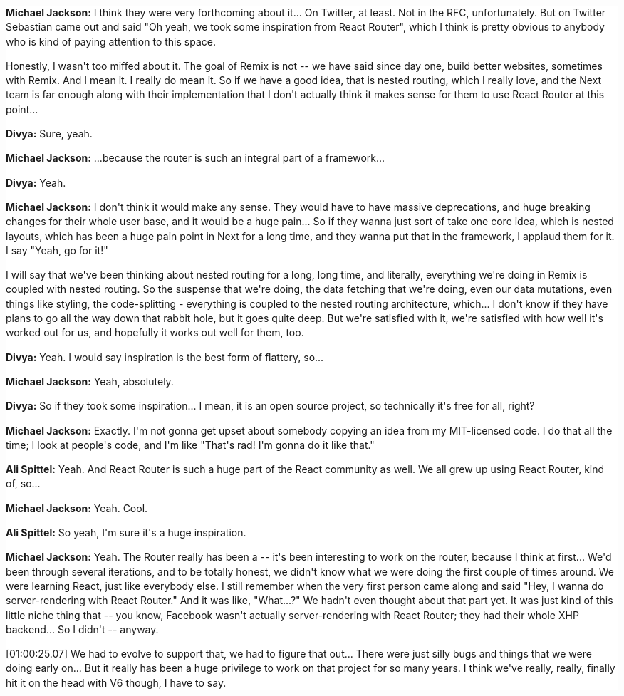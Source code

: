 **Michael Jackson:** I think they were very forthcoming about it... On Twitter, at least. Not in the RFC, unfortunately. But on Twitter Sebastian came out and said "Oh yeah, we took some inspiration from React Router", which I think is pretty obvious to anybody who is kind of paying attention to this space.

Honestly, I wasn't too miffed about it. The goal of Remix is not -- we have said since day one, build better websites, sometimes with Remix. And I mean it. I really do mean it. So if we have a good idea, that is nested routing, which I really love, and the Next team is far enough along with their implementation that I don't actually think it makes sense for them to use React Router at this point...

**Divya:** Sure, yeah.

**Michael Jackson:** ...because the router is such an integral part of a framework...

**Divya:** Yeah.

**Michael Jackson:** I don't think it would make any sense. They would have to have massive deprecations, and huge breaking changes for their whole user base, and it would be a huge pain... So if they wanna just sort of take one core idea, which is nested layouts, which has been a huge pain point in Next for a long time, and they wanna put that in the framework, I applaud them for it. I say "Yeah, go for it!"

I will say that we've been thinking about nested routing for a long, long time, and literally, everything we're doing in Remix is coupled with nested routing. So the suspense that we're doing, the data fetching that we're doing, even our data mutations, even things like styling, the code-splitting - everything is coupled to the nested routing architecture, which... I don't know if they have plans to go all the way down that rabbit hole, but it goes quite deep. But we're satisfied with it, we're satisfied with how well it's worked out for us, and hopefully it works out well for them, too.

**Divya:** Yeah. I would say inspiration is the best form of flattery, so...

**Michael Jackson:** Yeah, absolutely.

**Divya:** So if they took some inspiration... I mean, it is an open source project, so technically it's free for all, right?

**Michael Jackson:** Exactly. I'm not gonna get upset about somebody copying an idea from my MIT-licensed code. I do that all the time; I look at people's code, and I'm like "That's rad! I'm gonna do it like that."

**Ali Spittel:** Yeah. And React Router is such a huge part of the React community as well. We all grew up using React Router, kind of, so...

**Michael Jackson:** Yeah. Cool.

**Ali Spittel:** So yeah, I'm sure it's a huge inspiration.

**Michael Jackson:** Yeah. The Router really has been a -- it's been interesting to work on the router, because I think at first... We'd been through several iterations, and to be totally honest, we didn't know what we were doing the first couple of times around. We were learning React, just like everybody else. I still remember when the very first person came along and said "Hey, I wanna do server-rendering with React Router." And it was like, "What...?" We hadn't even thought about that part yet. It was just kind of this little niche thing that -- you know, Facebook wasn't actually server-rendering with React Router; they had their whole XHP backend... So I didn't -- anyway.

\[01:00:25.07\] We had to evolve to support that, we had to figure that out... There were just silly bugs and things that we were doing early on... But it really has been a huge privilege to work on that project for so many years. I think we've really, really, finally hit it on the head with V6 though, I have to say.
